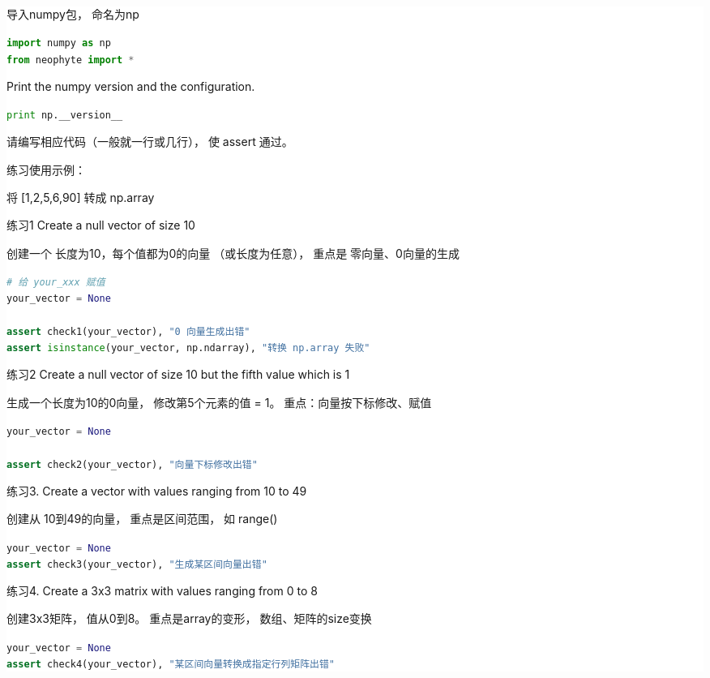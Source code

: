 导入numpy包， 命名为np


```python
import numpy as np
from neophyte import *
```

Print the numpy version and the configuration.



```python
print np.__version__
```

请编写相应代码（一般就一行或几行）， 使 assert 通过。

练习使用示例：

将 [1,2,5,6,90] 转成 np.array

练习1 Create a null vector of size 10

创建一个 长度为10，每个值都为0的向量 （或长度为任意）， 重点是 零向量、0向量的生成


```python
# 给 your_xxx 赋值
your_vector = None

assert check1(your_vector), "0 向量生成出错"
assert isinstance(your_vector, np.ndarray), "转换 np.array 失败"
```



练习2 Create a null vector of size 10 but the fifth value which is 1

生成一个长度为10的0向量， 修改第5个元素的值 = 1。 重点：向量按下标修改、赋值


```python
your_vector = None

assert check2(your_vector), "向量下标修改出错"
```

练习3. Create a vector with values ranging from 10 to 49

创建从 10到49的向量， 重点是区间范围， 如 range()


```python
your_vector = None
assert check3(your_vector), "生成某区间向量出错"
```

练习4. Create a 3x3 matrix with values ranging from 0 to 8

创建3x3矩阵， 值从0到8。 重点是array的变形， 数组、矩阵的size变换


```python
your_vector = None
assert check4(your_vector), "某区间向量转换成指定行列矩阵出错"
```
